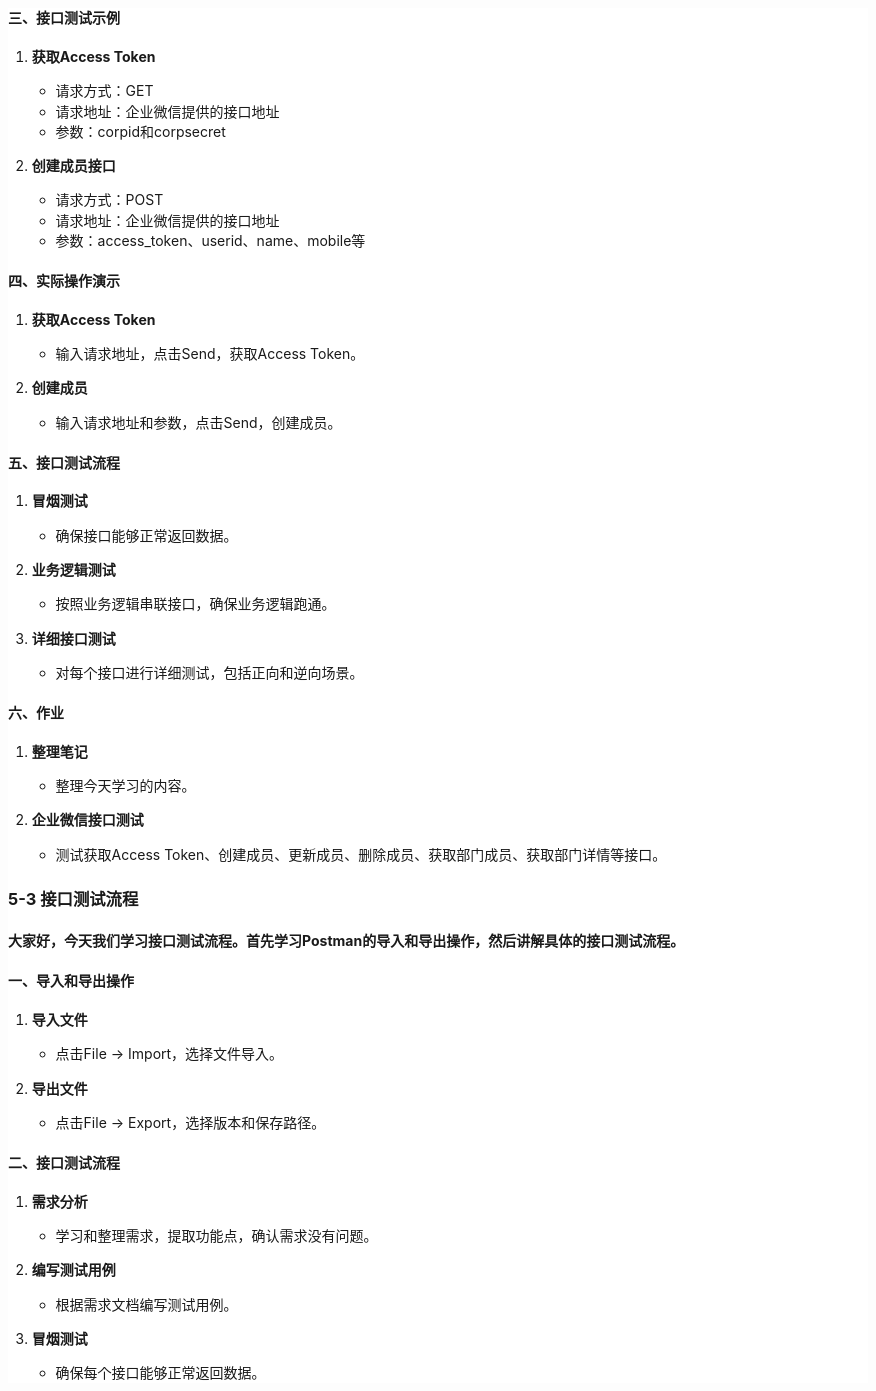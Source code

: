 #### 三、接口测试示例
1. **获取Access Token**
   - 请求方式：GET
   - 请求地址：企业微信提供的接口地址
   - 参数：corpid和corpsecret

2. **创建成员接口**
   - 请求方式：POST
   - 请求地址：企业微信提供的接口地址
   - 参数：access_token、userid、name、mobile等

#### 四、实际操作演示
1. **获取Access Token**
   - 输入请求地址，点击Send，获取Access Token。

2. **创建成员**
   - 输入请求地址和参数，点击Send，创建成员。

#### 五、接口测试流程
1. **冒烟测试**
   - 确保接口能够正常返回数据。

2. **业务逻辑测试**
   - 按照业务逻辑串联接口，确保业务逻辑跑通。

3. **详细接口测试**
   - 对每个接口进行详细测试，包括正向和逆向场景。

#### 六、作业
1. **整理笔记**
   - 整理今天学习的内容。

2. **企业微信接口测试**
   - 测试获取Access Token、创建成员、更新成员、删除成员、获取部门成员、获取部门详情等接口。

### 5-3 接口测试流程

#### 大家好，今天我们学习接口测试流程。首先学习Postman的导入和导出操作，然后讲解具体的接口测试流程。

#### 一、导入和导出操作
1. **导入文件**
   - 点击File -> Import，选择文件导入。

2. **导出文件**
   - 点击File -> Export，选择版本和保存路径。

#### 二、接口测试流程
1. **需求分析**
   - 学习和整理需求，提取功能点，确认需求没有问题。

2. **编写测试用例**
   - 根据需求文档编写测试用例。

3. **冒烟测试**
   - 确保每个接口能够正常返回数据。
